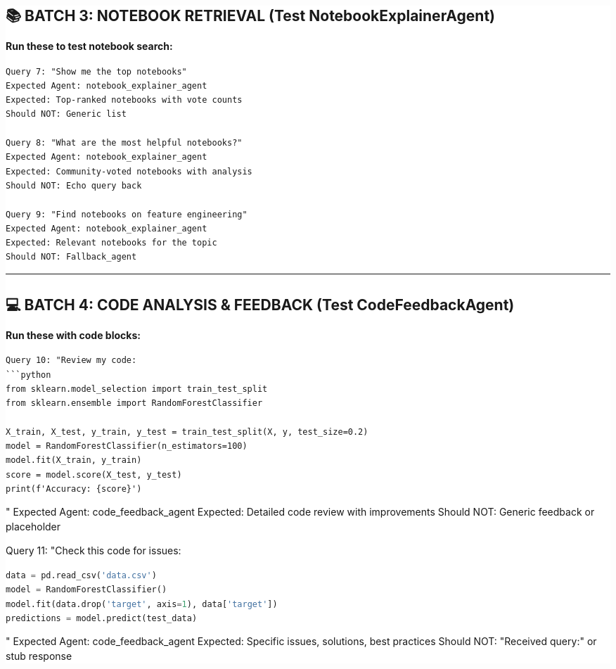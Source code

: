
## 📚 BATCH 3: NOTEBOOK RETRIEVAL (Test NotebookExplainerAgent)

**Run these to test notebook search:**

```
Query 7: "Show me the top notebooks"
Expected Agent: notebook_explainer_agent
Expected: Top-ranked notebooks with vote counts
Should NOT: Generic list

Query 8: "What are the most helpful notebooks?"
Expected Agent: notebook_explainer_agent
Expected: Community-voted notebooks with analysis
Should NOT: Echo query back

Query 9: "Find notebooks on feature engineering"
Expected Agent: notebook_explainer_agent
Expected: Relevant notebooks for the topic
Should NOT: Fallback_agent
```

---

## 💻 BATCH 4: CODE ANALYSIS & FEEDBACK (Test CodeFeedbackAgent)

**Run these with code blocks:**

```
Query 10: "Review my code:
```python
from sklearn.model_selection import train_test_split
from sklearn.ensemble import RandomForestClassifier

X_train, X_test, y_train, y_test = train_test_split(X, y, test_size=0.2)
model = RandomForestClassifier(n_estimators=100)
model.fit(X_train, y_train)
score = model.score(X_test, y_test)
print(f'Accuracy: {score}')
```
"
Expected Agent: code_feedback_agent
Expected: Detailed code review with improvements
Should NOT: Generic feedback or placeholder

Query 11: "Check this code for issues:
```python
data = pd.read_csv('data.csv')
model = RandomForestClassifier()
model.fit(data.drop('target', axis=1), data['target'])
predictions = model.predict(test_data)
```
"
Expected Agent: code_feedback_agent
Expected: Specific issues, solutions, best practices
Should NOT: "Received query:" or stub response
